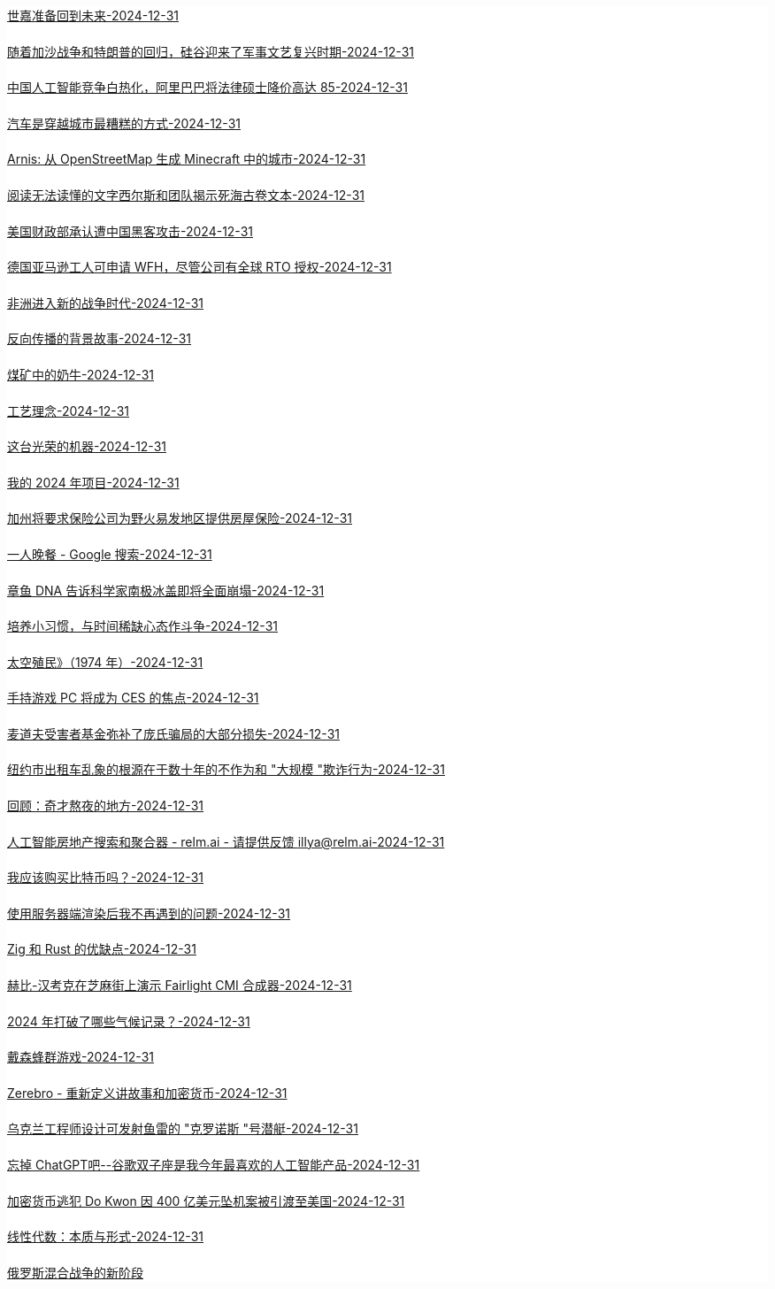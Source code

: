 <a target=_blank rel=nofollow href="https://www.theguardian.com/games/2024/dec/20/we-are-not-a-retro-company-sega-prepares-to-go-back-to-the-future" >世嘉准备回到未来-2024-12-31</a><br/><br/><a target=_blank rel=nofollow href="https://www.972mag.com/gaza-war-trump-silicon-valley-military/" >随着加沙战争和特朗普的回归，硅谷迎来了军事文艺复兴时期-2024-12-31</a><br/><br/><a target=_blank rel=nofollow href="https://www.cnbc.com/2024/12/31/alibaba-baba-cloud-unit-slashes-prices-on-ai-models-by-up-to-85percent.html" >中国人工智能竞争白热化，阿里巴巴将法律硕士降价高达 85-2024-12-31</a><br/><br/><a target=_blank rel=nofollow href="https://jalopnik.com/cars-are-the-worst-way-to-get-through-cities-1851730143" >汽车是穿越城市最糟糕的方式-2024-12-31</a><br/><br/><a target=_blank rel=nofollow href="https://github.com/louis-e/arnis" >Arnis: 从 OpenStreetMap 生成 Minecraft 中的城市-2024-12-31</a><br/><br/><a target=_blank rel=nofollow href="https://uknow.uky.edu/research/reading-unreadable-seales-and-team-reveal-dead-sea-scroll-text" >阅读无法读懂的文字西尔斯和团队揭示死海古卷文本-2024-12-31</a><br/><br/><a target=_blank rel=nofollow href="https://www.wired.com/story/us-treasury-hacked-by-china/" >美国财政部承认遭中国黑客攻击-2024-12-31</a><br/><br/><a target=_blank rel=nofollow href="https://www.msn.com/en-gb/money/other/german-amazon-workers-can-apply-to-work-from-home-despite-company-s-global-rto-mandate/ar-AA1wJkQL" >德国亚马逊工人可申请 WFH，尽管公司有全球 RTO 授权-2024-12-31</a><br/><br/><a target=_blank rel=nofollow href="https://www.wsj.com/world/africa/africa-has-entered-a-new-era-of-war-c6171d8e" >非洲进入新的战争时代-2024-12-31</a><br/><br/><a target=_blank rel=nofollow href="https://yuxi-liu-wired.github.io/essays/posts/backstory-of-backpropagation/" >反向传播的背景故事-2024-12-31</a><br/><br/><a target=_blank rel=nofollow href="https://marginalrevolution.com/marginalrevolution/2024/12/the-cows-in-the-coal-mine.html" >煤矿中的奶牛-2024-12-31</a><br/><br/><a target=_blank rel=nofollow href="https://en.wikipedia.org/wiki/Process_philosophy" >工艺理念-2024-12-31</a><br/><br/><a target=_blank rel=nofollow href="https://robinrendle.com/stories/this-glorious-machine/" >这台光荣的机器-2024-12-31</a><br/><br/><a target=_blank rel=nofollow href="https://github.com/rohitg00" >我的 2024 年项目-2024-12-31</a><br/><br/><a target=_blank rel=nofollow href="https://www.theguardian.com/us-news/2024/dec/31/california-wildfire-home-insurance" >加州将要求保险公司为野火易发地区提供房屋保险-2024-12-31</a><br/><br/><a target=_blank rel=nofollow href="https://www.google.com/search?q=dinner+for+one" >一人晚餐 - Google 搜索-2024-12-31</a><br/><br/><a target=_blank rel=nofollow href="https://www.earth.com/news/turquets-octopus-dna-tells-scientists-that-west-antarctic-ice-sheet-collapse-is-close/" >章鱼 DNA 告诉科学家南极冰盖即将全面崩塌-2024-12-31</a><br/><br/><a target=_blank rel=nofollow href="https://spin.atomicobject.com/time-scarcity-mindset/" >培养小习惯，与时间稀缺心态作斗争-2024-12-31</a><br/><br/><a target=_blank rel=nofollow href="https://nss.org/the-colonization-of-space-gerard-k-o-neill-physics-today-1974/" >太空殖民》（1974 年）-2024-12-31</a><br/><br/><a target=_blank rel=nofollow href="https://game.substack.com/p/this-major-2025-video-game-trend" >手持游戏 PC 将成为 CES 的焦点-2024-12-31</a><br/><br/><a target=_blank rel=nofollow href="https://www.cnbc.com/2024/12/30/bernie-madoff-victim-fund-ponzi-scheme-doj.html" >麦道夫受害者基金弥补了庞氏骗局的大部分损失-2024-12-31</a><br/><br/><a target=_blank rel=nofollow href="https://www.bloomberg.com/news/features/2024-12-31/why-new-york-city-risks-higher-taxi-costs-due-to-an-insurance-mess" >纽约市出租车乱象的根源在于数十年的不作为和 "大规模 "欺诈行为-2024-12-31</a><br/><br/><a target=_blank rel=nofollow href="https://lite-david.github.io/systems/2021/06/17/where-wizards-stay-up-late.html" >回顾：奇才熬夜的地方-2024-12-31</a><br/><br/><a target=_blank rel=nofollow href="https://relm.ai/" >人工智能房地产搜索和聚合器 - relm.ai - 请提供反馈 illya@relm.ai-2024-12-31</a><br/><br/><a target=_blank rel=nofollow href="https://evanverma.com/should-i-buy-bitcoin" >我应该购买比特币吗？-2024-12-31</a><br/><br/><a target=_blank rel=nofollow href="https://www.wimdeblauwe.com/blog/2024/12/31/problems-i-no-longer-have-by-using-server-side-rendering/" >使用服务器端渲染后我不再遇到的问题-2024-12-31</a><br/><br/><a target=_blank rel=nofollow href="https://old.reddit.com/r/Zig/comments/1cu3bj7/advantagedisadvantages_to_rust/" >Zig 和 Rust 的优缺点-2024-12-31</a><br/><br/><a target=_blank rel=nofollow href="https://www.openculture.com/2012/10/watch_herbie_hancock_rock_out_on_an_early_synthesizer_on_sesame_street_1983.html" >赫比-汉考克在芝麻街上演示 Fairlight CMI 合成器-2024-12-31</a><br/><br/><a target=_blank rel=nofollow href="https://www.aljazeera.com/news/longform/2024/12/27/climate-records-broken-2024" >2024 年打破了哪些气候记录？-2024-12-31</a><br/><br/><a target=_blank rel=nofollow href="https://compellingsciencefiction.com/games/dysonswarm.html" >戴森蜂群游戏-2024-12-31</a><br/><br/><a target=_blank rel=nofollow href="https://old.reddit.com/r/Metaverse_Blockchain/comments/1hqg250/zerebro_redefining_storytelling_and_crypto/" >Zerebro - 重新定义讲故事和加密货币-2024-12-31</a><br/><br/><a target=_blank rel=nofollow href="https://www.kyivpost.com/post/31207" >乌克兰工程师设计可发射鱼雷的 "克罗诺斯 "号潜艇-2024-12-31</a><br/><br/><a target=_blank rel=nofollow href="https://www.tomsguide.com/ai/google-gemini-is-my-ai-product-of-the-year-heres-why" >忘掉 ChatGPT吧--谷歌双子座是我今年最喜欢的人工智能产品-2024-12-31</a><br/><br/><a target=_blank rel=nofollow href="https://www.bbc.com/news/articles/cwy30n29qx5o" >加密货币逃犯 Do Kwon 因 400 亿美元坠机案被引渡至美国-2024-12-31</a><br/><br/><a target=_blank rel=nofollow href="https://twitter.com/robertghrist/status/1874105560641220830" >线性代数：本质与形式-2024-12-31</a><br/><br/><a target=_blank rel=nofollow href="https://www.youtube.com/watch?v=Yabwyb14-BQ" >俄罗斯混合战争的新阶段